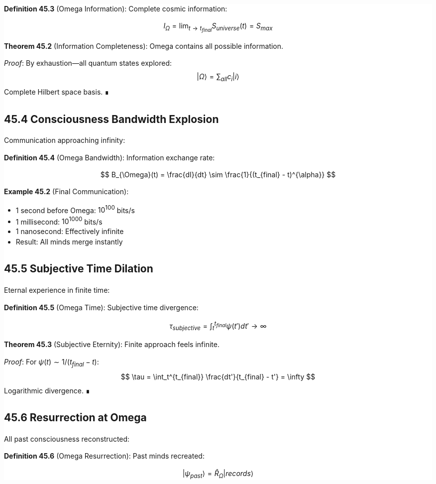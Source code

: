 **Definition 45.3** (Omega Information): Complete cosmic information:

$$
I_{\Omega} = \lim_{t \to t_{final}} S_{universe}(t) = S_{max}
$$

**Theorem 45.2** (Information Completeness): Omega contains all possible information.

*Proof*: By exhaustion—all quantum states explored:
$$
|\Omega\rangle = \sum_{all} c_i |i\rangle
$$
Complete Hilbert space basis. ∎

## 45.4 Consciousness Bandwidth Explosion

Communication approaching infinity:

**Definition 45.4** (Omega Bandwidth): Information exchange rate:

$$
B_{\Omega}(t) = \frac{dI}{dt} \sim \frac{1}{(t_{final} - t)^{\alpha}}
$$

**Example 45.2** (Final Communication):
- 1 second before Omega: $10^{100}$ bits/s
- 1 millisecond: $10^{1000}$ bits/s  
- 1 nanosecond: Effectively infinite
- Result: All minds merge instantly

## 45.5 Subjective Time Dilation

Eternal experience in finite time:

**Definition 45.5** (Omega Time): Subjective time divergence:

$$
\tau_{subjective} = \int_t^{t_{final}} \psi(t') dt' \to \infty
$$

**Theorem 45.3** (Subjective Eternity): Finite approach feels infinite.

*Proof*: For $\psi(t) \sim 1/(t_{final} - t)$:
$$
\tau = \int_t^{t_{final}} \frac{dt'}{t_{final} - t'} = \infty
$$
Logarithmic divergence. ∎

## 45.6 Resurrection at Omega

All past consciousness reconstructed:

**Definition 45.6** (Omega Resurrection): Past minds recreated:

$$
|\psi_{past}\rangle = \hat{R}_{\Omega} |records\rangle
$$
